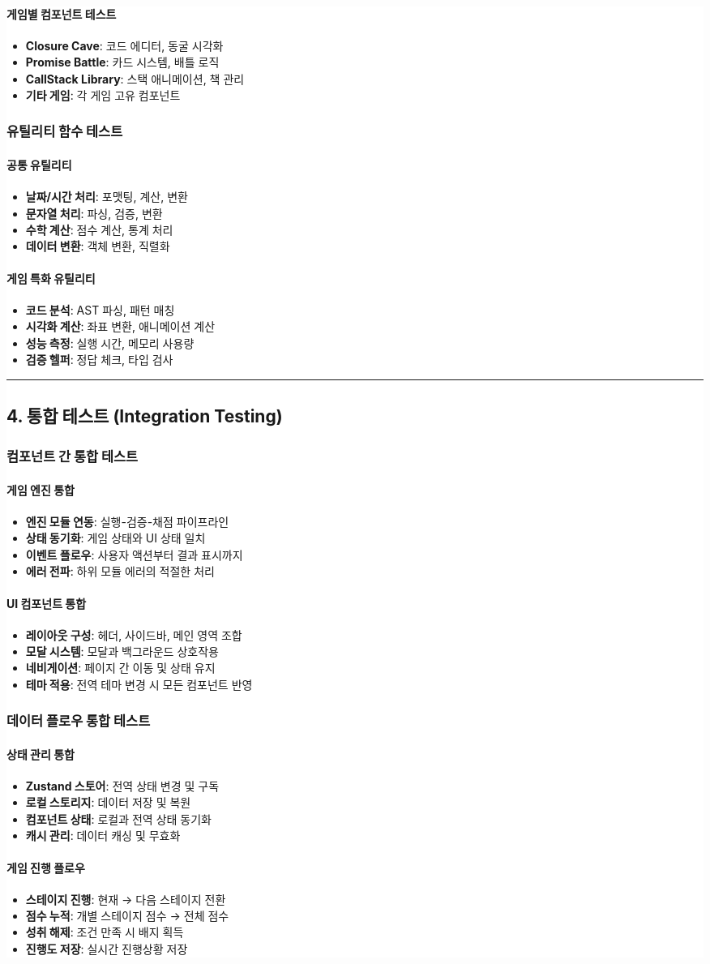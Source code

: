 #### 게임별 컴포넌트 테스트
- **Closure Cave**: 코드 에디터, 동굴 시각화
- **Promise Battle**: 카드 시스템, 배틀 로직
- **CallStack Library**: 스택 애니메이션, 책 관리
- **기타 게임**: 각 게임 고유 컴포넌트

### 유틸리티 함수 테스트

#### 공통 유틸리티
- **날짜/시간 처리**: 포맷팅, 계산, 변환
- **문자열 처리**: 파싱, 검증, 변환
- **수학 계산**: 점수 계산, 통계 처리
- **데이터 변환**: 객체 변환, 직렬화

#### 게임 특화 유틸리티
- **코드 분석**: AST 파싱, 패턴 매칭
- **시각화 계산**: 좌표 변환, 애니메이션 계산
- **성능 측정**: 실행 시간, 메모리 사용량
- **검증 헬퍼**: 정답 체크, 타입 검사

---

## 4. 통합 테스트 (Integration Testing)

### 컴포넌트 간 통합 테스트

#### 게임 엔진 통합
- **엔진 모듈 연동**: 실행-검증-채점 파이프라인
- **상태 동기화**: 게임 상태와 UI 상태 일치
- **이벤트 플로우**: 사용자 액션부터 결과 표시까지
- **에러 전파**: 하위 모듈 에러의 적절한 처리

#### UI 컴포넌트 통합
- **레이아웃 구성**: 헤더, 사이드바, 메인 영역 조합
- **모달 시스템**: 모달과 백그라운드 상호작용
- **네비게이션**: 페이지 간 이동 및 상태 유지
- **테마 적용**: 전역 테마 변경 시 모든 컴포넌트 반영

### 데이터 플로우 통합 테스트

#### 상태 관리 통합
- **Zustand 스토어**: 전역 상태 변경 및 구독
- **로컬 스토리지**: 데이터 저장 및 복원
- **컴포넌트 상태**: 로컬과 전역 상태 동기화
- **캐시 관리**: 데이터 캐싱 및 무효화

#### 게임 진행 플로우
- **스테이지 진행**: 현재 → 다음 스테이지 전환
- **점수 누적**: 개별 스테이지 점수 → 전체 점수
- **성취 해제**: 조건 만족 시 배지 획득
- **진행도 저장**: 실시간 진행상황 저장
